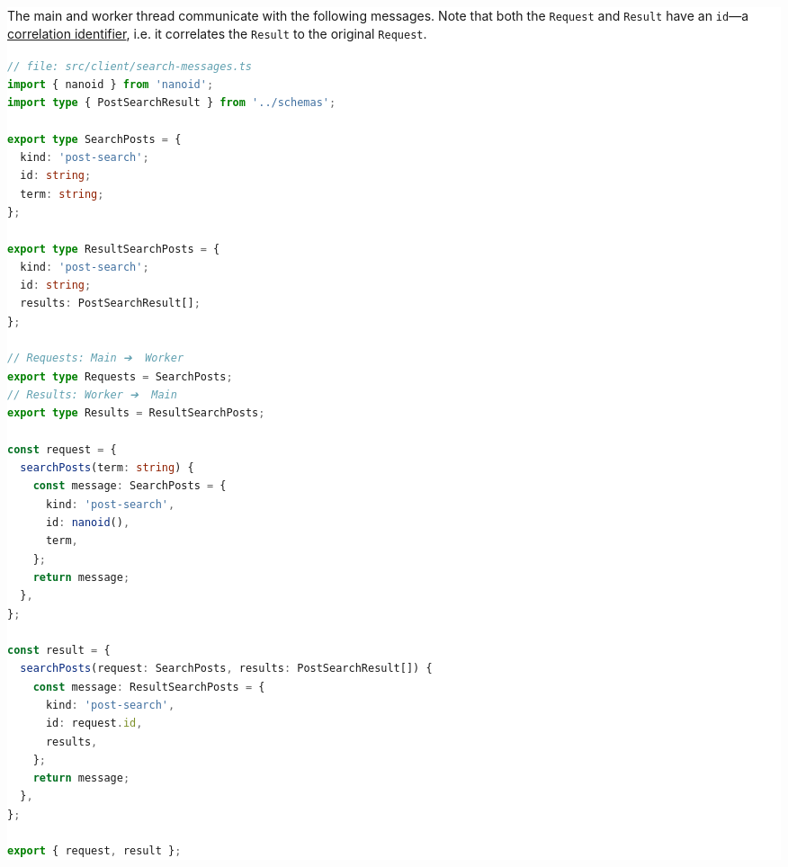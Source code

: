 The main and worker thread communicate with the following messages. Note that both the `Request` and `Result` have an `id`—a [correlation identifier](https://www.enterpriseintegrationpatterns.com/patterns/messaging/CorrelationIdentifier.html), i.e. it correlates the `Result` to the original `Request`.

```TypeScript
// file: src/client/search-messages.ts
import { nanoid } from 'nanoid';
import type { PostSearchResult } from '../schemas';

export type SearchPosts = {
  kind: 'post-search';
  id: string;
  term: string;
};

export type ResultSearchPosts = {
  kind: 'post-search';
  id: string;
  results: PostSearchResult[];
};

// Requests: Main ➔  Worker
export type Requests = SearchPosts;
// Results: Worker ➔  Main
export type Results = ResultSearchPosts;

const request = {
  searchPosts(term: string) {
    const message: SearchPosts = {
      kind: 'post-search',
      id: nanoid(),
      term,
    };
    return message;
  },
};

const result = {
  searchPosts(request: SearchPosts, results: PostSearchResult[]) {
    const message: ResultSearchPosts = {
      kind: 'post-search',
      id: request.id,
      results,
    };
    return message;
  },
};

export { request, result };
```
